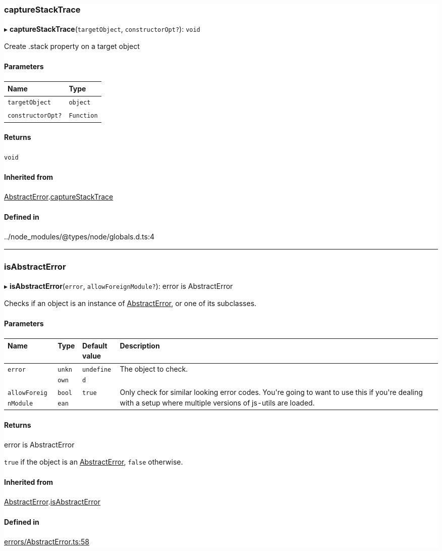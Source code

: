 ### captureStackTrace

▸ **captureStackTrace**(`targetObject`, `constructorOpt?`): `void`

Create .stack property on a target object

#### Parameters

| Name              | Type       |
| :---------------- | :--------- |
| `targetObject`    | `object`   |
| `constructorOpt?` | `Function` |

#### Returns

`void`

#### Inherited from

[AbstractError](AbstractError.md).[captureStackTrace](AbstractError.md#capturestacktrace)

#### Defined in

../node_modules/@types/node/globals.d.ts:4

---

### isAbstractError

▸ **isAbstractError**(`error`, `allowForeignModule?`): error is AbstractError

Checks if an object is an instance of [AbstractError](AbstractError.md), or one of its subclasses.

#### Parameters

| Name                 | Type      | Default value | Description                                                                                                                                                 |
| :------------------- | :-------- | :------------ | :---------------------------------------------------------------------------------------------------------------------------------------------------------- |
| `error`              | `unknown` | `undefined`   | The object to check.                                                                                                                                        |
| `allowForeignModule` | `boolean` | `true`        | Only check for similar looking error codes. You're going to want to use this if you're dealing with a setup where multiple versions of js-utils are loaded. |

#### Returns

error is AbstractError

`true` if the object is an [AbstractError](AbstractError.md), `false` otherwise.

#### Inherited from

[AbstractError](AbstractError.md).[isAbstractError](AbstractError.md#isabstracterror)

#### Defined in

[errors/AbstractError.ts:58](https://github.com/oliversalzburg/js-utils/blob/ccc0f19/source/errors/AbstractError.ts#L58)
